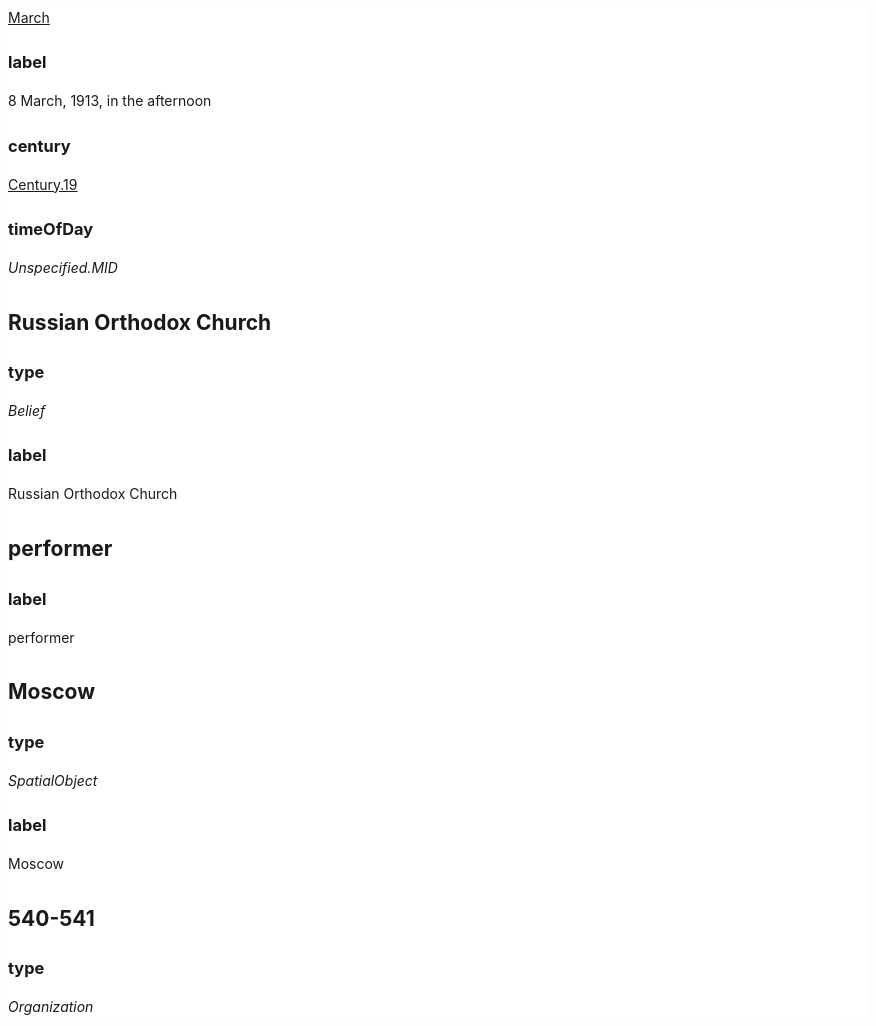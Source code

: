 [March](#March)

### label


8 March, 1913, in the afternoon

### century


[Century.19](#Century.19)

### timeOfDay


*Unspecified.MID*

## Russian Orthodox Church

### type


*Belief*

### label


Russian Orthodox Church

## performer

### label


performer

## Moscow

### type


*SpatialObject*

### label


Moscow

## 540-541

### type


*Organization*
